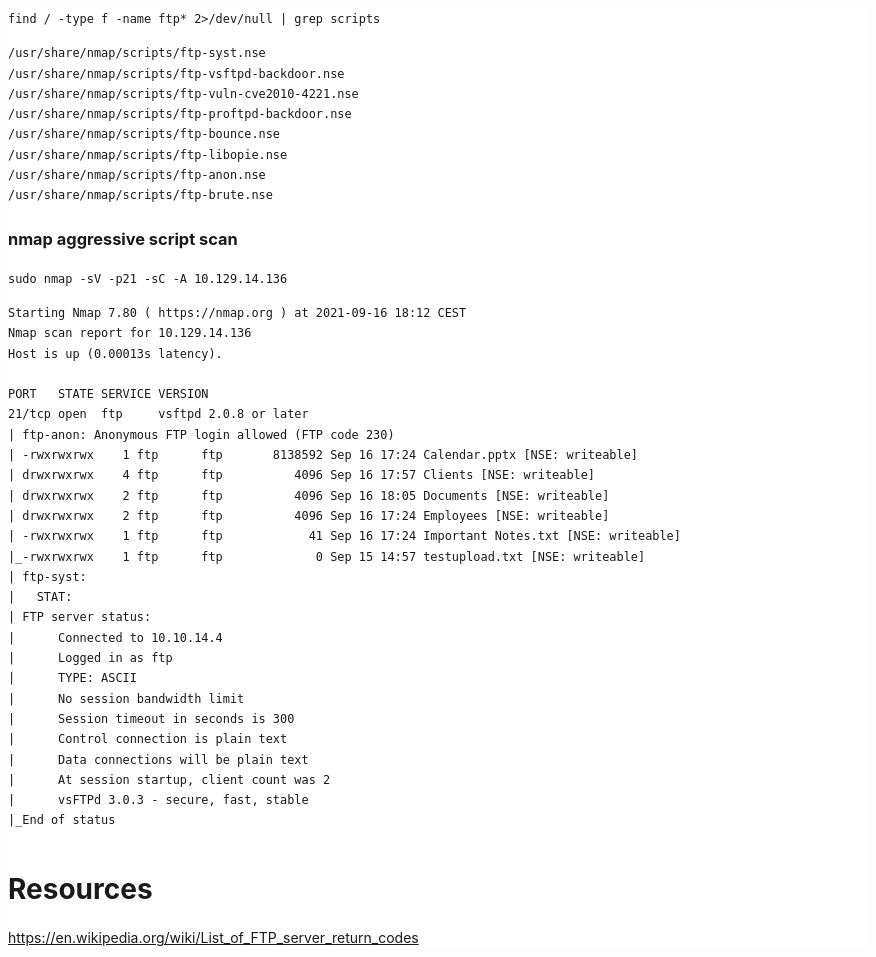 	find / -type f -name ftp* 2>/dev/null | grep scripts

```text
/usr/share/nmap/scripts/ftp-syst.nse
/usr/share/nmap/scripts/ftp-vsftpd-backdoor.nse
/usr/share/nmap/scripts/ftp-vuln-cve2010-4221.nse
/usr/share/nmap/scripts/ftp-proftpd-backdoor.nse
/usr/share/nmap/scripts/ftp-bounce.nse
/usr/share/nmap/scripts/ftp-libopie.nse
/usr/share/nmap/scripts/ftp-anon.nse
/usr/share/nmap/scripts/ftp-brute.nse
```

### nmap aggressive script scan

	sudo nmap -sV -p21 -sC -A 10.129.14.136

```text
Starting Nmap 7.80 ( https://nmap.org ) at 2021-09-16 18:12 CEST
Nmap scan report for 10.129.14.136
Host is up (0.00013s latency).

PORT   STATE SERVICE VERSION
21/tcp open  ftp     vsftpd 2.0.8 or later
| ftp-anon: Anonymous FTP login allowed (FTP code 230)
| -rwxrwxrwx    1 ftp      ftp       8138592 Sep 16 17:24 Calendar.pptx [NSE: writeable]
| drwxrwxrwx    4 ftp      ftp          4096 Sep 16 17:57 Clients [NSE: writeable]
| drwxrwxrwx    2 ftp      ftp          4096 Sep 16 18:05 Documents [NSE: writeable]
| drwxrwxrwx    2 ftp      ftp          4096 Sep 16 17:24 Employees [NSE: writeable]
| -rwxrwxrwx    1 ftp      ftp            41 Sep 16 17:24 Important Notes.txt [NSE: writeable]
|_-rwxrwxrwx    1 ftp      ftp             0 Sep 15 14:57 testupload.txt [NSE: writeable]
| ftp-syst: 
|   STAT: 
| FTP server status:
|      Connected to 10.10.14.4
|      Logged in as ftp
|      TYPE: ASCII
|      No session bandwidth limit
|      Session timeout in seconds is 300
|      Control connection is plain text
|      Data connections will be plain text
|      At session startup, client count was 2
|      vsFTPd 3.0.3 - secure, fast, stable
|_End of status
```

# Resources

https://en.wikipedia.org/wiki/List_of_FTP_server_return_codes